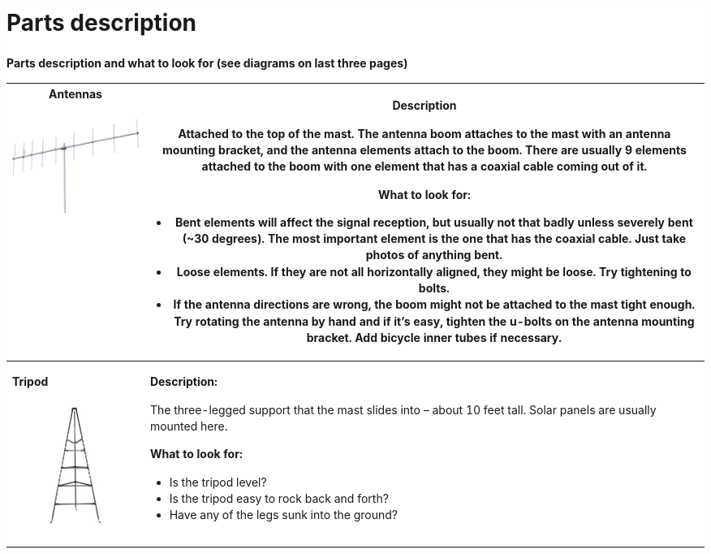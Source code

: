 # Parts description

**Parts description and what to look for (see diagrams on last three pages)**

| **Antennas** ![](../../.gitbook/assets/yagi-antenna.png)                                                                                                                                                                                                       | <p><strong>Description</strong></p><p>Attached to the top of the mast. The antenna boom attaches to the mast with an antenna mounting bracket, and the antenna elements attach to the boom. There are usually 9 elements attached to the boom with one element that has a coaxial cable coming out of it.</p><p><strong>What to look for:</strong></p><ul><li>Bent elements will affect the signal reception, but usually not that badly unless severely bent (~30 degrees). The most important element is the one that has the coaxial cable. Just take photos of anything bent.</li><li>Loose elements. If they are not all horizontally aligned, they might be loose. Try tightening to bolts.</li><li>If the antenna directions are wrong, the boom might not be attached to the mast tight enough. Try rotating the antenna by hand and if it’s easy, tighten the u-bolts on the antenna mounting bracket. Add bicycle inner tubes if necessary.</li></ul> |
| -------------------------------------------------------------------------------------------------------------------------------------------------------------------------------------------------------------------------------------------------------------- | --------------------------------------------------------------------------------------------------------------------------------------------------------------------------------------------------------------------------------------------------------------------------------------------------------------------------------------------------------------------------------------------------------------------------------------------------------------------------------------------------------------------------------------------------------------------------------------------------------------------------------------------------------------------------------------------------------------------------------------------------------------------------------------------------------------------------------------------------------------------------------------------------------------------------------------------------------------- |
| <p><strong>Tripod</strong></p><p><img src="../../.gitbook/assets/tripod-trm10.png" alt="" data-size="original"></p>                                                                                                                                            | <p><strong>Description:</strong></p><p>The three-legged support that the mast slides into – about 10 feet tall. Solar panels are usually mounted here.</p><p><strong>What to look for:</strong></p><ul><li>Is the tripod level?</li><li>Is the tripod easy to rock back and forth?</li><li>Have any of the legs sunk into the ground?</li></ul>                                                                                                                                                                                                                                                                                                                                                                                                                                                                                                                                                                                                                 |